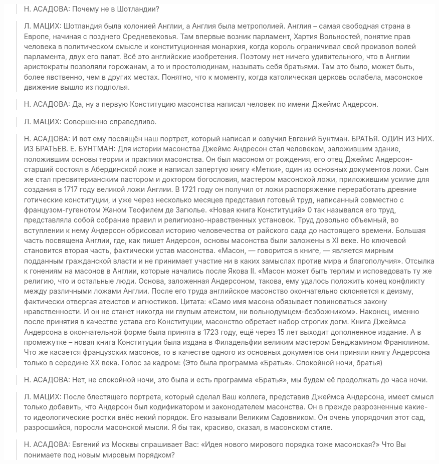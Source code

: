 >Н. АСАДОВА: Почему не в Шотландии?

>Л. МАЦИХ: Шотландия была колонией Англии, а Англия была метрополией. Англия – самая свободная страна в Европе, начиная с позднего Средневековья. Там впервые возник парламент, Хартия Вольностей, понятие прав человека в политическом смысле и конституционная монархия, когда король ограничивал свой произвол волей парламента, двух его палат. Всё это английские изобретения. Поэтому нет ничего удивительного, что в Англии аристократы позволяли горожанам, а то и простолюдинам, называть себя братьями. Там это было, может быть, более явственно, чем в других местах.
Понятно, что к моменту, когда католическая церковь ослабела, масонское движение вышло из подполья.

>Н. АСАДОВА: Да, ну а первую Конституцию масонства написал человек по имени Джеймс Андерсон.



>Л. МАЦИХ: Совершенно справедливо.

>Н. АСАДОВА: И вот ему посвящён наш портрет, который написал и озвучил Евгений Бунтман.
БРАТЬЯ. ОДИН ИЗ НИХ. ИЗ БРАТЬЕВ.
Е. БУНТМАН: Для истории масонства Джеймс Андресон стал человеком, заложившим здание, положившим основы теории и практики масонства. Он был масоном от рождения, его отец Джеймс Андерсон-старший состоял в Абердинской ложе и написал запертую книгу «Метки», один из основных документов ложи. Сын же стал пресвитерианским  пастором и доктором богословия, мастером масонской ложи, приложившим усилие для создания в 1717 году великой ложи Англии. В 1721 году он получил от ложи распоряжение переработать древние готические конституции, и уже через несколько месяцев представил готовый труд, написанный совместно с французом-гугенотом Жаном Теофилем де Загюлье.
«Новая книга Конституций» 0 так назывался его труд, представляла собой собрание правил и религиозно-нравственных установок. Труд довольно объемный, во вступлении к нему Андерсон обрисовал историю человечества от райского сада до настоящего времени. Большая часть посвящена Англии, где, как пишет Андерсон, основы масонства были заложены в XI веке. Но ключевой становится вторая часть, фактически устав масонства. «Масон, — говорится в книге, — является мирным подданным гражданской власти и не принимает участие ни в каких замыслах против мира и благополучия». Отсылка к гонениям на масонов в Англии, которые начались после Якова II. 
«Масон может быть терпим и исповедовать ту же религию, что и остальные люди. Основа, заложенная Андерсоном, такова, ему удалось положить конец конфликту между различными ложами Англии. После его труда английское масонство окончательно склоняется к деизму, фактически отвергая атеистов и агностиков. Цитата: «Само имя масона обязывает повиноваться закону нравственности. И он не станет никогда ни глупым атеистом, ни вольнодумцем-безбожником».
Наконец, именно после принятия в качестве устава его Конституции, масонство обретает набор строгих догм. Книга Джеймса Андерсона в окончательной форме была принята в 1723 году, ещё через 15 лет выходит дополненное издание. А в промежутке – новая книга Конституции была издана в Филадельфии великим мастером Бенджамином Франклином.
Что же касается французских масонов, то в качестве одного из основных документов они приняли книгу Андерсона только в середине ХХ века.
Голос за кадром: (Это была программа «Братья». Спокойной ночи, братья)

>Н. АСАДОВА: Нет, не спокойной ночи, это была и есть программа «Братья», мы будем её продолжать до часа ночи. 

>Л. МАЦИХ: После блестящего портрета, который сделал Ваш коллега, представив Джеймса Андерсона, имеет смысл только добавить, что Андерсон был кодификатором и законодателем масонства. Он в прежде разрозненные какие-то идеологические ростки внёс некий порядок. Его называли Великим Садовником. Он очень упорядочил этот сад, разросшийся, поросли масонской мысли. Я бы так, красиво, сказал, в масонском стиле.

>Н. АСАДОВА: Евгений из Москвы спрашивает Вас: «Идея нового мирового порядка тоже масонская?» Что Вы понимаете под новым мировым порядком?
